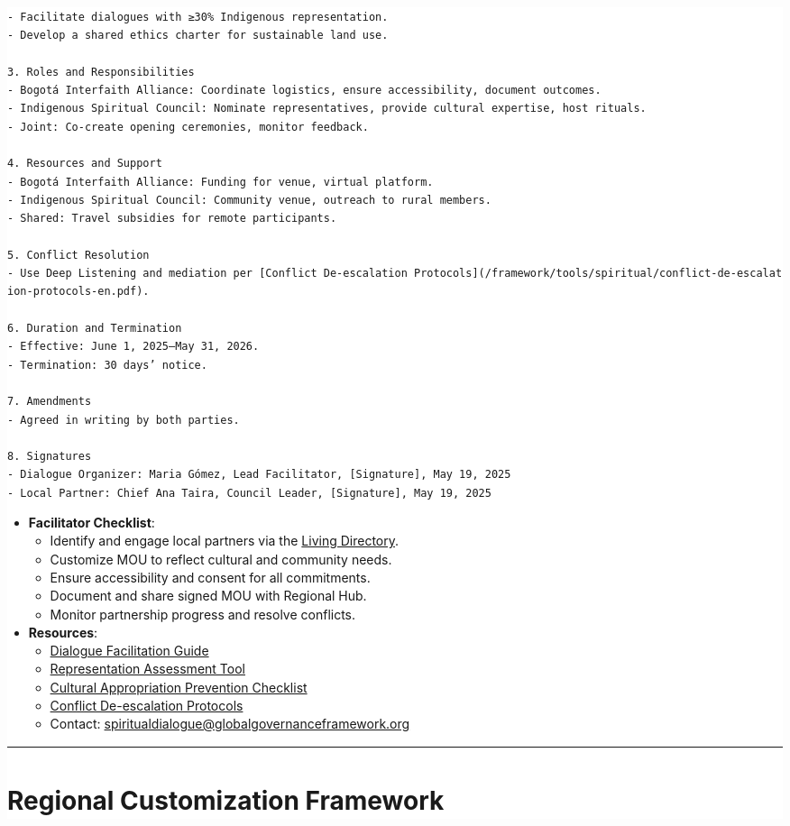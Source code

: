   ```
  - Facilitate dialogues with ≥30% Indigenous representation.  
  - Develop a shared ethics charter for sustainable land use.  

  3. Roles and Responsibilities  
  - Bogotá Interfaith Alliance: Coordinate logistics, ensure accessibility, document outcomes.  
  - Indigenous Spiritual Council: Nominate representatives, provide cultural expertise, host rituals.  
  - Joint: Co-create opening ceremonies, monitor feedback.  

  4. Resources and Support  
  - Bogotá Interfaith Alliance: Funding for venue, virtual platform.  
  - Indigenous Spiritual Council: Community venue, outreach to rural members.  
  - Shared: Travel subsidies for remote participants.  

  5. Conflict Resolution  
  - Use Deep Listening and mediation per [Conflict De-escalation Protocols](/framework/tools/spiritual/conflict-de-escalation-protocols-en.pdf).  

  6. Duration and Termination  
  - Effective: June 1, 2025–May 31, 2026.  
  - Termination: 30 days’ notice.  

  7. Amendments  
  - Agreed in writing by both parties.  

  8. Signatures  
  - Dialogue Organizer: Maria Gómez, Lead Facilitator, [Signature], May 19, 2025  
  - Local Partner: Chief Ana Taira, Council Leader, [Signature], May 19, 2025  
  ```
- **Facilitator Checklist**:
  - Identify and engage local partners via the [Living Directory](/framework/docs/implementation/spiritual#appendix-f).
  - Customize MOU to reflect cultural and community needs.
  - Ensure accessibility and consent for all commitments.
  - Document and share signed MOU with Regional Hub.
  - Monitor partnership progress and resolve conflicts.
- **Resources**:
  - [Dialogue Facilitation Guide](/framework/tools/spiritual/dialogue-facilitation-guide-en.pdf)
  - [Representation Assessment Tool](/framework/tools/spiritual/representation-assessment-tool-en.pdf)
  - [Cultural Appropriation Prevention Checklist](/framework/tools/spiritual/cultural-appropriation-prevention-en.pdf)
  - [Conflict De-escalation Protocols](/framework/tools/spiritual/conflict-de-escalation-protocols-en.pdf)
  - Contact: spiritualdialogue@globalgovernanceframework.org

---

# Regional Customization Framework
